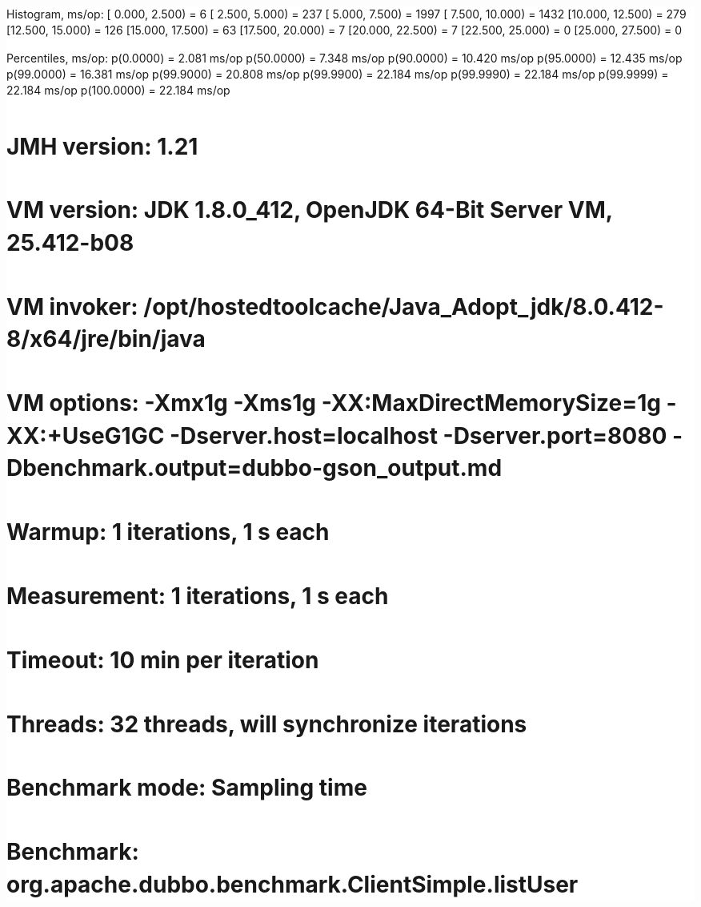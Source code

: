   Histogram, ms/op:
    [ 0.000,  2.500) = 6 
    [ 2.500,  5.000) = 237 
    [ 5.000,  7.500) = 1997 
    [ 7.500, 10.000) = 1432 
    [10.000, 12.500) = 279 
    [12.500, 15.000) = 126 
    [15.000, 17.500) = 63 
    [17.500, 20.000) = 7 
    [20.000, 22.500) = 7 
    [22.500, 25.000) = 0 
    [25.000, 27.500) = 0 

  Percentiles, ms/op:
      p(0.0000) =      2.081 ms/op
     p(50.0000) =      7.348 ms/op
     p(90.0000) =     10.420 ms/op
     p(95.0000) =     12.435 ms/op
     p(99.0000) =     16.381 ms/op
     p(99.9000) =     20.808 ms/op
     p(99.9900) =     22.184 ms/op
     p(99.9990) =     22.184 ms/op
     p(99.9999) =     22.184 ms/op
    p(100.0000) =     22.184 ms/op


# JMH version: 1.21
# VM version: JDK 1.8.0_412, OpenJDK 64-Bit Server VM, 25.412-b08
# VM invoker: /opt/hostedtoolcache/Java_Adopt_jdk/8.0.412-8/x64/jre/bin/java
# VM options: -Xmx1g -Xms1g -XX:MaxDirectMemorySize=1g -XX:+UseG1GC -Dserver.host=localhost -Dserver.port=8080 -Dbenchmark.output=dubbo-gson_output.md
# Warmup: 1 iterations, 1 s each
# Measurement: 1 iterations, 1 s each
# Timeout: 10 min per iteration
# Threads: 32 threads, will synchronize iterations
# Benchmark mode: Sampling time
# Benchmark: org.apache.dubbo.benchmark.ClientSimple.listUser

